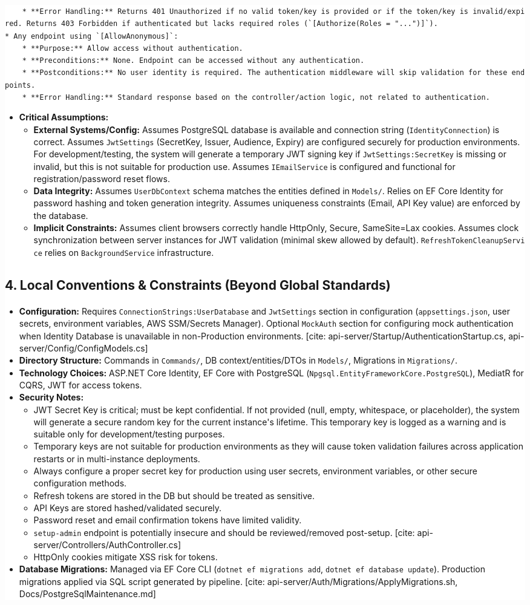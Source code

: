         * **Error Handling:** Returns 401 Unauthorized if no valid token/key is provided or if the token/key is invalid/expired. Returns 403 Forbidden if authenticated but lacks required roles (`[Authorize(Roles = "...")]`).
    * Any endpoint using `[AllowAnonymous]`:
        * **Purpose:** Allow access without authentication.
        * **Preconditions:** None. Endpoint can be accessed without any authentication.
        * **Postconditions:** No user identity is required. The authentication middleware will skip validation for these endpoints.
        * **Error Handling:** Standard response based on the controller/action logic, not related to authentication.
* **Critical Assumptions:**
    * **External Systems/Config:** Assumes PostgreSQL database is available and connection string (`IdentityConnection`) is correct. Assumes `JwtSettings` (SecretKey, Issuer, Audience, Expiry) are configured securely for production environments. For development/testing, the system will generate a temporary JWT signing key if `JwtSettings:SecretKey` is missing or invalid, but this is not suitable for production use. Assumes `IEmailService` is configured and functional for registration/password reset flows.
    * **Data Integrity:** Assumes `UserDbContext` schema matches the entities defined in `Models/`. Relies on EF Core Identity for password hashing and token generation integrity. Assumes uniqueness constraints (Email, API Key value) are enforced by the database.
    * **Implicit Constraints:** Assumes client browsers correctly handle HttpOnly, Secure, SameSite=Lax cookies. Assumes clock synchronization between server instances for JWT validation (minimal skew allowed by default). `RefreshTokenCleanupService` relies on `BackgroundService` infrastructure.

## 4. Local Conventions & Constraints (Beyond Global Standards)

* **Configuration:** Requires `ConnectionStrings:UserDatabase` and `JwtSettings` section in configuration (`appsettings.json`, user secrets, environment variables, AWS SSM/Secrets Manager). Optional `MockAuth` section for configuring mock authentication when Identity Database is unavailable in non-Production environments. [cite: api-server/Startup/AuthenticationStartup.cs, api-server/Config/ConfigModels.cs]
* **Directory Structure:** Commands in `Commands/`, DB context/entities/DTOs in `Models/`, Migrations in `Migrations/`.
* **Technology Choices:** ASP.NET Core Identity, EF Core with PostgreSQL (`Npgsql.EntityFrameworkCore.PostgreSQL`), MediatR for CQRS, JWT for access tokens.
* **Security Notes:** 
    * JWT Secret Key is critical; must be kept confidential. If not provided (null, empty, whitespace, or placeholder), the system will generate a secure random key for the current instance's lifetime. This temporary key is logged as a warning and is suitable only for development/testing purposes.
    * Temporary keys are not suitable for production environments as they will cause token validation failures across application restarts or in multi-instance deployments.
    * Always configure a proper secret key for production using user secrets, environment variables, or other secure configuration methods.
    * Refresh tokens are stored in the DB but should be treated as sensitive. 
    * API Keys are stored hashed/validated securely. 
    * Password reset and email confirmation tokens have limited validity. 
    * `setup-admin` endpoint is potentially insecure and should be reviewed/removed post-setup. [cite: api-server/Controllers/AuthController.cs] 
    * HttpOnly cookies mitigate XSS risk for tokens.
* **Database Migrations:** Managed via EF Core CLI (`dotnet ef migrations add`, `dotnet ef database update`). Production migrations applied via SQL script generated by pipeline. [cite: api-server/Auth/Migrations/ApplyMigrations.sh, Docs/PostgreSqlMaintenance.md]
